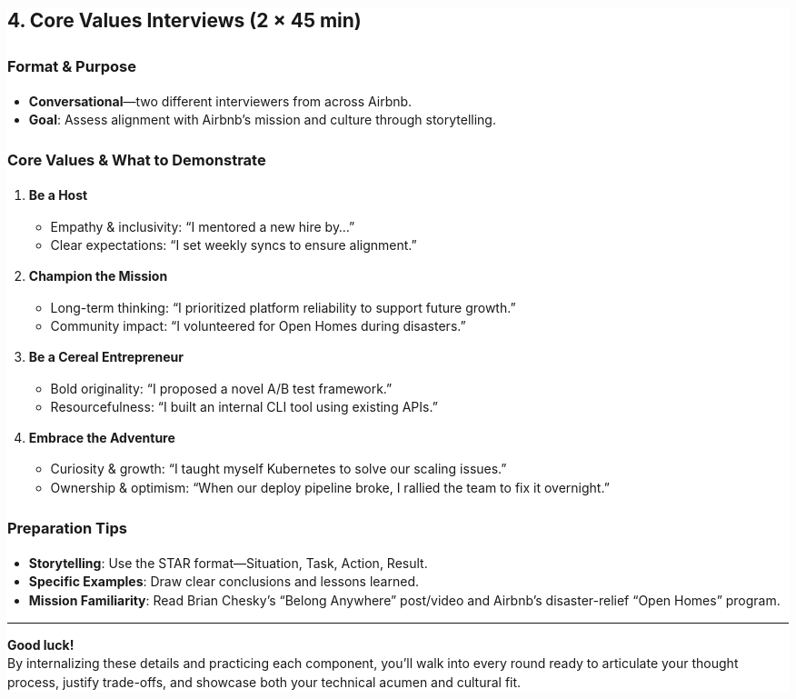 ## 4. Core Values Interviews (2 × 45 min)

### Format & Purpose
- **Conversational**—two different interviewers from across Airbnb.
- **Goal**: Assess alignment with Airbnb’s mission and culture through storytelling.

### Core Values & What to Demonstrate
1. **Be a Host**
    - Empathy & inclusivity: “I mentored a new hire by…”
    - Clear expectations: “I set weekly syncs to ensure alignment.”

2. **Champion the Mission**
    - Long-term thinking: “I prioritized platform reliability to support future growth.”
    - Community impact: “I volunteered for Open Homes during disasters.”

3. **Be a Cereal Entrepreneur**
    - Bold originality: “I proposed a novel A/B test framework.”
    - Resourcefulness: “I built an internal CLI tool using existing APIs.”

4. **Embrace the Adventure**
    - Curiosity & growth: “I taught myself Kubernetes to solve our scaling issues.”
    - Ownership & optimism: “When our deploy pipeline broke, I rallied the team to fix it overnight.”

### Preparation Tips
- **Storytelling**: Use the STAR format—Situation, Task, Action, Result.
- **Specific Examples**: Draw clear conclusions and lessons learned.
- **Mission Familiarity**: Read Brian Chesky’s “Belong Anywhere” post/video and Airbnb’s disaster-relief “Open Homes” program.

---

**Good luck!**  
By internalizing these details and practicing each component, you’ll walk into every round ready to articulate your thought process, justify trade-offs, and showcase both your technical acumen and cultural fit.
